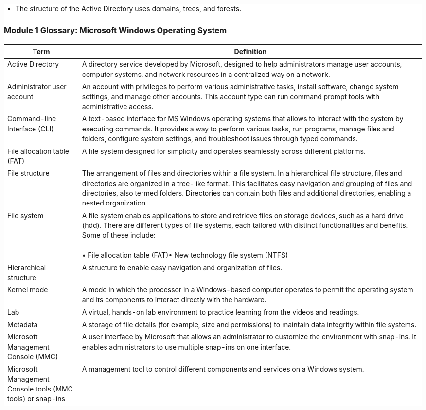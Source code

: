 - The structure of the Active Directory uses domains, trees, and forests.

### Module 1 Glossary: Microsoft Windows Operating System

| Term                                                       | Definition                                                                                                                                                                                                                                                                                                                                                  |
| ---------------------------------------------------------- | ----------------------------------------------------------------------------------------------------------------------------------------------------------------------------------------------------------------------------------------------------------------------------------------------------------------------------------------------------------- |
| Active Directory                                           | A directory service developed by Microsoft, designed to help administrators manage user accounts, computer systems, and network resources in a centralized way on a network.<br>                                                                                                                                                                            |
| Administrator user account                                 | An account with privileges to perform various administrative tasks, install software, change system settings, and manage other accounts. This account type can run command prompt tools with administrative access.<br>                                                                                                                                     |
| Command-line Interface (CLI)                               | A text-based interface for MS Windows operating systems that allows to interact with the system by executing commands. It provides a way to perform various tasks, run programs, manage files and folders, configure system settings, and troubleshoot issues through typed commands.<br>                                                                   |
| File allocation table (FAT)                                | A file system designed for simplicity and operates seamlessly across different platforms.<br>                                                                                                                                                                                                                                                               |
| File structure                                             | The arrangement of files and directories within a file system. In a hierarchical file structure, files and directories are organized in a tree-like format. This facilitates easy navigation and grouping of files and directories, also termed folders. Directories can contain both files and additional directories, enabling a nested organization.<br> |
| File system                                                | A file system enables applications to store and retrieve files on storage devices, such as a hard drive (hdd). There are different types of file systems, each tailored with distinct functionalities and benefits. Some of these include:<br> <br>• File allocation table (FAT)• New technology file system (NTFS)<br>                                     |
| Hierarchical structure                                     | A structure to enable easy navigation and organization of files.<br>                                                                                                                                                                                                                                                                                        |
| Kernel mode                                                | A mode in which the processor in a Windows-based computer operates to permit the operating system and its components to interact directly with the hardware.<br>                                                                                                                                                                                            |
| Lab                                                        | A virtual, hands-on lab environment to practice learning from the videos and readings.<br>                                                                                                                                                                                                                                                                  |
| Metadata                                                   | A storage of file details (for example, size and permissions) to maintain data integrity within file systems.<br>                                                                                                                                                                                                                                           |
| Microsoft Management Console (MMC)                         | A user interface by Microsoft that allows an administrator to customize the environment with snap-ins. It enables administrators to use multiple snap-ins on one interface.<br>                                                                                                                                                                             |
| Microsoft Management Console tools (MMC tools) or snap-ins | A management tool to control different components and services on a Windows system.<br>                                                                                                                                                                                                                                                                     |